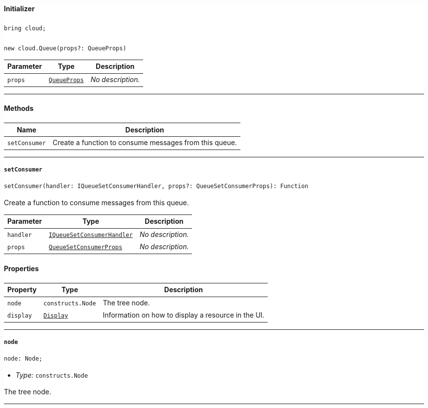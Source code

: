 #### Initializer <a name="Initializer" id="@winglang/sdk.cloud.Queue.Initializer"></a>

```wing
bring cloud;

new cloud.Queue(props?: QueueProps)
```

| **Parameter** | **Type** | **Description** |
| --- | --- | --- |
| <code>props</code> | <code><a href="#@winglang/sdk.cloud.QueueProps">QueueProps</a></code> | *No description.* |

---

#### Methods <a name="Methods" id="Methods"></a>

| **Name** | **Description** |
| --- | --- |
| <code>setConsumer</code> | Create a function to consume messages from this queue. |

---

**<code>setConsumer</code>**
```wing
setConsumer(handler: IQueueSetConsumerHandler, props?: QueueSetConsumerProps): Function
```

Create a function to consume messages from this queue.

| **Parameter** | **Type** | **Description** |
| --- | --- | --- |
| <code>handler</code> | <code><a href="#@winglang/sdk.cloud.IQueueSetConsumerHandler">IQueueSetConsumerHandler</a></code> | *No description.* |
| <code>props</code> | <code><a href="#@winglang/sdk.cloud.QueueSetConsumerProps">QueueSetConsumerProps</a></code> | *No description.* |


#### Properties <a name="Properties" id="Properties"></a>

| **Property** | **Type** | **Description** |
| --- | --- | --- |
| <code>node</code> | <code>constructs.Node</code> | The tree node. |
| <code>display</code> | <code><a href="#@winglang/sdk.std.Display">Display</a></code> | Information on how to display a resource in the UI. |

---

**<code>node</code>**
```wing
node: Node;
```

- *Type:* <code>constructs.Node</code>

The tree node.

---